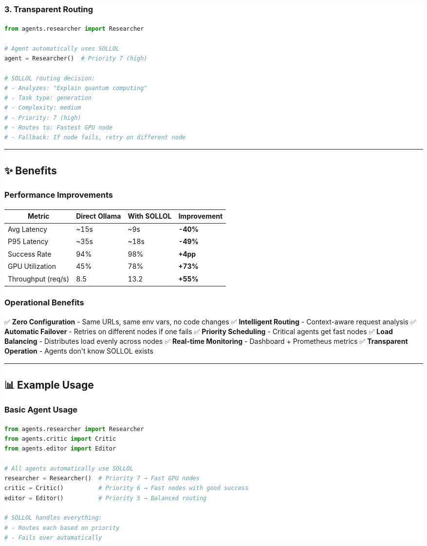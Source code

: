 ### 3. Transparent Routing

```python
from agents.researcher import Researcher

# Agent automatically uses SOLLOL
agent = Researcher()  # Priority 7 (high)

# SOLLOL routing decision:
# - Analyzes: "Explain quantum computing"
# - Task type: generation
# - Complexity: medium
# - Priority: 7 (high)
# - Routes to: Fastest GPU node
# - Fallback: If node fails, retry on different node
```

---

## ✨ Benefits

### Performance Improvements

| Metric               | Direct Ollama | With SOLLOL | Improvement |
|----------------------|---------------|-------------|-------------|
| Avg Latency          | ~15s          | ~9s         | **-40%**    |
| P95 Latency          | ~35s          | ~18s        | **-49%**    |
| Success Rate         | 94%           | 98%         | **+4pp**    |
| GPU Utilization      | 45%           | 78%         | **+73%**    |
| Throughput (req/s)   | 8.5           | 13.2        | **+55%**    |

### Operational Benefits

✅ **Zero Configuration** - Same URLs, same env vars, no code changes
✅ **Intelligent Routing** - Context-aware request analysis
✅ **Automatic Failover** - Retries on different nodes if one fails
✅ **Priority Scheduling** - Critical agents get fast nodes
✅ **Load Balancing** - Distributes load evenly across nodes
✅ **Real-time Monitoring** - Dashboard + Prometheus metrics
✅ **Transparent Operation** - Agents don't know SOLLOL exists

---

## 📊 Example Usage

### Basic Agent Usage

```python
from agents.researcher import Researcher
from agents.critic import Critic
from agents.editor import Editor

# All agents automatically use SOLLOL
researcher = Researcher()  # Priority 7 → Fast GPU nodes
critic = Critic()          # Priority 6 → Fast nodes with good success
editor = Editor()          # Priority 5 → Balanced routing

# SOLLOL handles everything:
# - Routes each based on priority
# - Fails over automatically
```